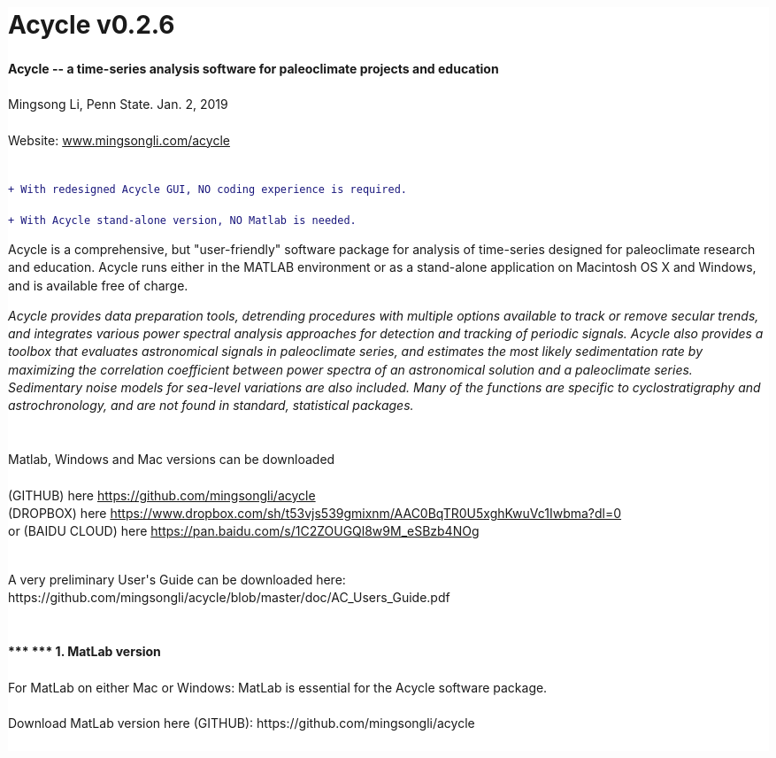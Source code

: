 # Acycle v0.2.6

<b>Acycle -- a time-series analysis software for paleoclimate projects and education</b>
<br /><br />
Mingsong Li, Penn State. Jan. 2, 2019
<br /><br />
Website: www.mingsongli.com/acycle
<br /><br />

```diff
+ With redesigned Acycle GUI, NO coding experience is required.
```

```diff
+ With Acycle stand-alone version, NO Matlab is needed.
```

Acycle is a comprehensive, but "user-friendly" software package for analysis
of time-series designed for paleoclimate research and education.
Acycle runs either in the MATLAB environment or as a stand-alone application
on Macintosh OS X and Windows, and is available free of charge.

<i>Acycle provides data preparation tools, detrending procedures with multiple options available
 to track or remove secular trends, and integrates various power spectral
 analysis approaches for detection and tracking of periodic signals.
Acycle also provides a toolbox that evaluates astronomical signals in
paleoclimate series, and estimates the most likely sedimentation rate
by maximizing the correlation coefficient between power spectra of
an astronomical solution and a paleoclimate series.
Sedimentary noise models for sea-level variations are also included.
Many of the functions are specific to cyclostratigraphy and astrochronology,
and are not found in standard, statistical packages. </i>
<br /><br /><br />
Matlab, Windows and Mac versions can be downloaded <br /><br />
(GITHUB) here https://github.com/mingsongli/acycle   <br />
(DROPBOX) here https://www.dropbox.com/sh/t53vjs539gmixnm/AAC0BqTR0U5xghKwuVc1Iwbma?dl=0   <br />
or (BAIDU CLOUD) here https://pan.baidu.com/s/1C2ZOUGQl8w9M_eSBzb4NOg   <br />

<br />
A very preliminary User's Guide can be downloaded here:
https://github.com/mingsongli/acycle/blob/master/doc/AC_Users_Guide.pdf
<br />
<br />
<br />
<b>*** *** 1. MatLab version</b>
<br />
<br />
For MatLab on either Mac or Windows: MatLab is essential for the Acycle software package.
<br />
<br />
Download MatLab version here (GITHUB): https://github.com/mingsongli/acycle
<br />
<br />
